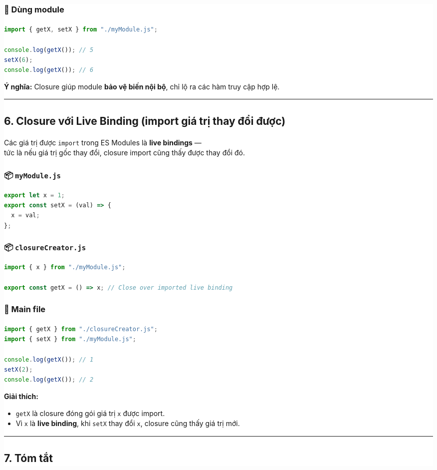 ### 📂 Dùng module
```js
import { getX, setX } from "./myModule.js";

console.log(getX()); // 5
setX(6);
console.log(getX()); // 6
```

**Ý nghĩa:** Closure giúp module **bảo vệ biến nội bộ**, chỉ lộ ra các hàm truy cập hợp lệ.

---

## 6. Closure với Live Binding (import giá trị thay đổi được)

Các giá trị được `import` trong ES Modules là **live bindings** —  
tức là nếu giá trị gốc thay đổi, closure import cũng thấy được thay đổi đó.

### 📦 `myModule.js`
```js
export let x = 1;
export const setX = (val) => {
  x = val;
};
```

### 📦 `closureCreator.js`
```js
import { x } from "./myModule.js";

export const getX = () => x; // Close over imported live binding
```

### 📂 Main file
```js
import { getX } from "./closureCreator.js";
import { setX } from "./myModule.js";

console.log(getX()); // 1
setX(2);
console.log(getX()); // 2
```

**Giải thích:**  
- `getX` là closure đóng gói giá trị `x` được import.  
- Vì `x` là **live binding**, khi `setX` thay đổi `x`, closure cũng thấy giá trị mới.

---

## 7. Tóm tắt
